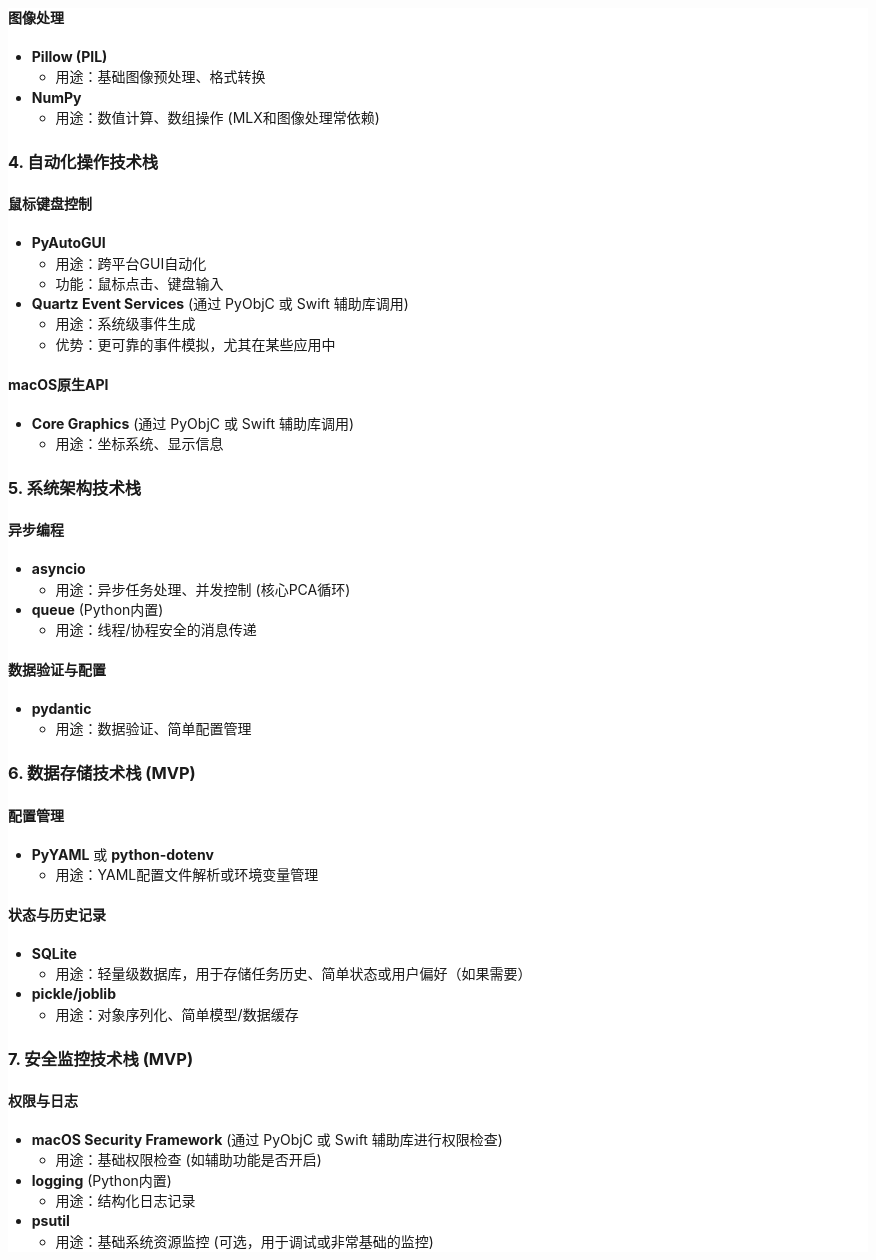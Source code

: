 #### 图像处理
- **Pillow (PIL)**
  - 用途：基础图像预处理、格式转换
- **NumPy**
  - 用途：数值计算、数组操作 (MLX和图像处理常依赖)

### 4. 自动化操作技术栈

#### 鼠标键盘控制
- **PyAutoGUI**
  - 用途：跨平台GUI自动化
  - 功能：鼠标点击、键盘输入
- **Quartz Event Services** (通过 PyObjC 或 Swift 辅助库调用)
  - 用途：系统级事件生成
  - 优势：更可靠的事件模拟，尤其在某些应用中

#### macOS原生API
- **Core Graphics** (通过 PyObjC 或 Swift 辅助库调用)
  - 用途：坐标系统、显示信息

### 5. 系统架构技术栈

#### 异步编程
- **asyncio**
  - 用途：异步任务处理、并发控制 (核心PCA循环)
- **queue** (Python内置)
  - 用途：线程/协程安全的消息传递

#### 数据验证与配置
- **pydantic**
  - 用途：数据验证、简单配置管理

### 6. 数据存储技术栈 (MVP)

#### 配置管理
- **PyYAML** 或 **python-dotenv**
  - 用途：YAML配置文件解析或环境变量管理

#### 状态与历史记录
- **SQLite**
  - 用途：轻量级数据库，用于存储任务历史、简单状态或用户偏好（如果需要）
- **pickle/joblib**
  - 用途：对象序列化、简单模型/数据缓存

### 7. 安全监控技术栈 (MVP)

#### 权限与日志
- **macOS Security Framework** (通过 PyObjC 或 Swift 辅助库进行权限检查)
  - 用途：基础权限检查 (如辅助功能是否开启)
- **logging** (Python内置)
  - 用途：结构化日志记录
- **psutil**
  - 用途：基础系统资源监控 (可选，用于调试或非常基础的监控)
